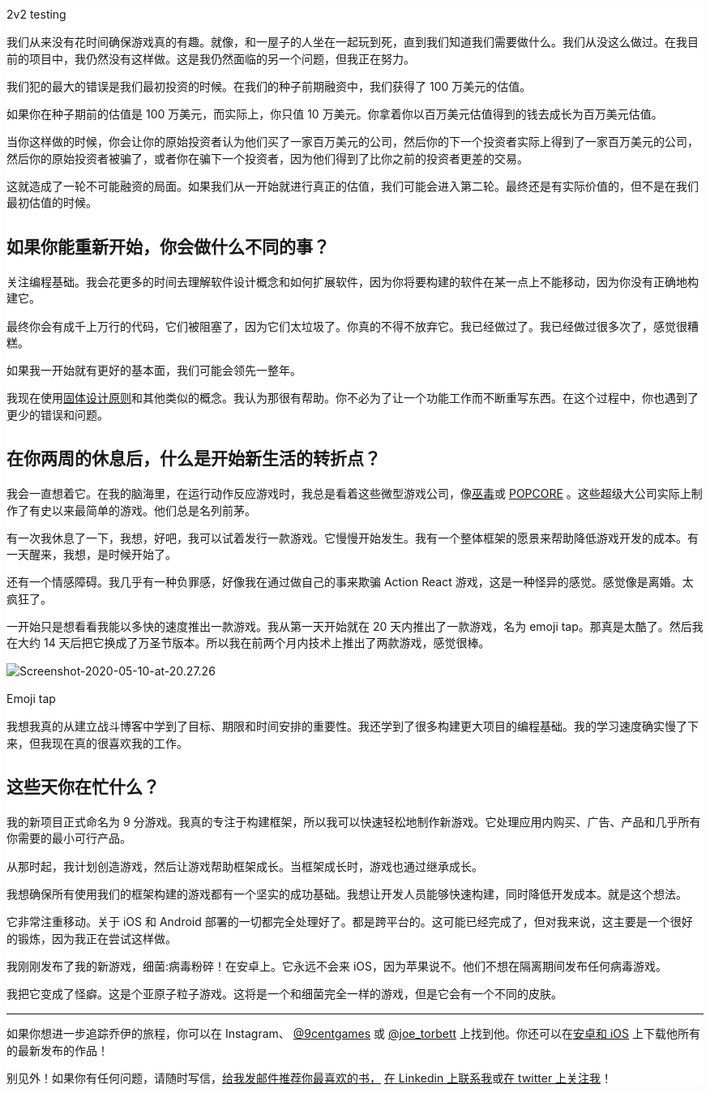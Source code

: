2v2 testing 

我们从来没有花时间确保游戏真的有趣。就像，和一屋子的人坐在一起玩到死，直到我们知道我们需要做什么。我们从没这么做过。在我目前的项目中，我仍然没有这样做。这是我仍然面临的另一个问题，但我正在努力。

我们犯的最大的错误是我们最初投资的时候。在我们的种子前期融资中，我们获得了 100 万美元的估值。

如果你在种子期前的估值是 100 万美元，而实际上，你只值 10 万美元。你拿着你以百万美元估值得到的钱去成长为百万美元估值。

当你这样做的时候，你会让你的原始投资者认为他们买了一家百万美元的公司，然后你的下一个投资者实际上得到了一家百万美元的公司，然后你的原始投资者被骗了，或者你在骗下一个投资者，因为他们得到了比你之前的投资者更差的交易。

这就造成了一轮不可能融资的局面。如果我们从一开始就进行真正的估值，我们可能会进入第二轮。最终还是有实际价值的，但不是在我们最初估值的时候。

## 如果你能重新开始，你会做什么不同的事？

关注编程基础。我会花更多的时间去理解软件设计概念和如何扩展软件，因为你将要构建的软件在某一点上不能移动，因为你没有正确地构建它。

最终你会有成千上万行的代码，它们被阻塞了，因为它们太垃圾了。你真的不得不放弃它。我已经做过了。我已经做过很多次了，感觉很糟糕。

如果我一开始就有更好的基本面，我们可能会领先一整年。

我现在使用[固体设计原则](https://en.wikipedia.org/wiki/SOLID)和其他类似的概念。我认为那很有帮助。你不必为了让一个功能工作而不断重写东西。在这个过程中，你也遇到了更少的错误和问题。

## 在你两周的休息后，什么是开始新生活的转折点？

我会一直想着它。在我的脑海里，在运行动作反应游戏时，我总是看着这些微型游戏公司，像[巫毒](https://www.voodoo.io/)或 [POPCORE](https://popcore.com/) 。这些超级大公司实际上制作了有史以来最简单的游戏。他们总是名列前茅。

有一次我休息了一下，我想，好吧，我可以试着发行一款游戏。它慢慢开始发生。我有一个整体框架的愿景来帮助降低游戏开发的成本。有一天醒来，我想，是时候开始了。

还有一个情感障碍。我几乎有一种负罪感，好像我在通过做自己的事来欺骗 Action React 游戏，这是一种怪异的感觉。感觉像是离婚。太疯狂了。

一开始只是想看看我能以多快的速度推出一款游戏。我从第一天开始就在 20 天内推出了一款游戏，名为 emoji tap。那真是太酷了。然后我在大约 14 天后把它换成了万圣节版本。所以我在前两个月内技术上推出了两款游戏，感觉很棒。

![Screenshot-2020-05-10-at-20.27.26](img/5413958b884ac92aaa9c3e655e3cca07.png)

Emoji tap

我想我真的从建立战斗博客中学到了目标、期限和时间安排的重要性。我还学到了很多构建更大项目的编程基础。我的学习速度确实慢了下来，但我现在真的很喜欢我的工作。

## 这些天你在忙什么？

我的新项目正式命名为 9 分游戏。我真的专注于构建框架，所以我可以快速轻松地制作新游戏。它处理应用内购买、广告、产品和几乎所有你需要的最小可行产品。

从那时起，我计划创造游戏，然后让游戏帮助框架成长。当框架成长时，游戏也通过继承成长。

我想确保所有使用我们的框架构建的游戏都有一个坚实的成功基础。我想让开发人员能够快速构建，同时降低开发成本。就是这个想法。

它非常注重移动。关于 iOS 和 Android 部署的一切都完全处理好了。都是跨平台的。这可能已经完成了，但对我来说，这主要是一个很好的锻炼，因为我正在尝试这样做。

我刚刚发布了我的新游戏，细菌:病毒粉碎！在安卓上。它永远不会来 iOS，因为苹果说不。他们不想在隔离期间发布任何病毒游戏。

我把它变成了怪癖。这是个亚原子粒子游戏。这将是一个和细菌完全一样的游戏，但是它会有一个不同的皮肤。

* * *

如果你想进一步追踪乔伊的旅程，你可以在 Instagram、 [@9centgames](https://www.instagram.com/9centgames/) 或 [@joe_torbett](https://www.instagram.com/joe_torbett/) 上找到他。你还可以在[安卓和 iOS](https://linktr.ee/9centgames) 上下载他所有的最新发布的作品！

别见外！如果你有任何问题，请随时写信，[给我发邮件推荐你最喜欢的书，](mailto:braedongough@gmail.com) [在 Linkedin 上联系我](https://www.linkedin.com/in/braedon-gough-ba92a048/)或[在 twitter 上关注我](https://twitter.com/bbbraedddon)！